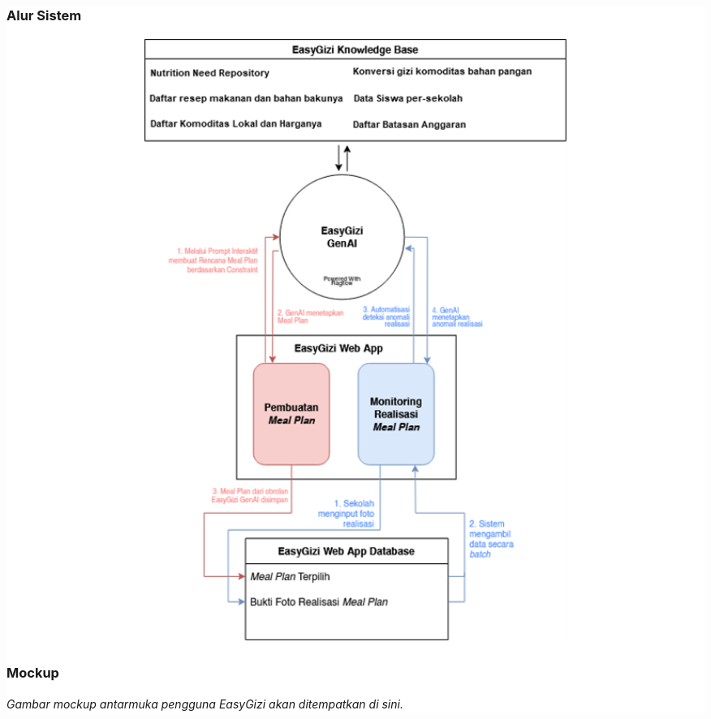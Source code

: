   </div>

  <h3><b>Alur Sistem</b></h3>
  <div align="center">
    <img src="web/alur.png" alt="System Flow" width="520">
  </div>

  <h3><b>Mockup</b></h3>
  <p><i>Gambar mockup antarmuka pengguna EasyGizi akan ditempatkan di sini.</i></p>
  <div align="center">